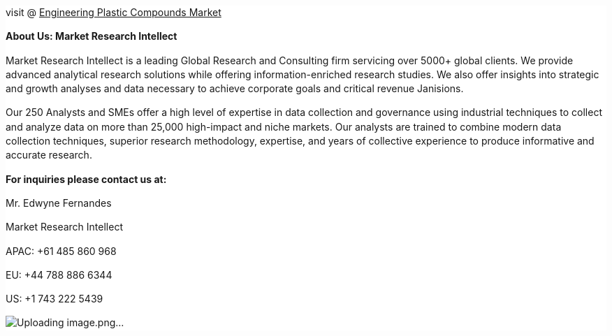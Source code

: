 visit&nbsp;@</strong>&nbsp;</span><span class="font-[700]"><a href="https://www.marketresearchintellect.com/product/global-engineering-plastic-compounds-market/?utm_source=Linkedin&utm_medium=843" target="_blank" data-tracking-control-name="article-ssr-frontend-pulse_little-text-block" data-tracking-will-navigate="" data-test-link="">Engineering Plastic Compounds Market</a></span></p><p><strong><span class="font-[700]">About Us: Market Research Intellect</span></strong></p><p><span class="">Market Research Intellect is a leading Global Research and Consulting firm servicing over 5000+ global clients. We provide advanced analytical research solutions while offering information-enriched research studies.&nbsp;</span>We also offer insights into strategic and growth analyses and data necessary to achieve corporate goals and critical revenue Janisions.</p><p><span class="">Our 250 Analysts and SMEs offer a high level of expertise in data collection and governance using industrial techniques to collect and analyze data on more than 25,000 high-impact and niche markets. Our analysts are trained to combine modern data collection techniques, superior research methodology, expertise, and years of collective experience to produce informative and accurate research.</span></p><p><strong>For inquiries please contact us at:</strong></p><p>Mr. Edwyne Fernandes</p><p>Market Research Intellect</p><p>APAC: +61 485 860 968</p><p>EU: +44 788 886 6344</p><p>US: +1 743 222 5439</p>
![Uploading image.png…]()

